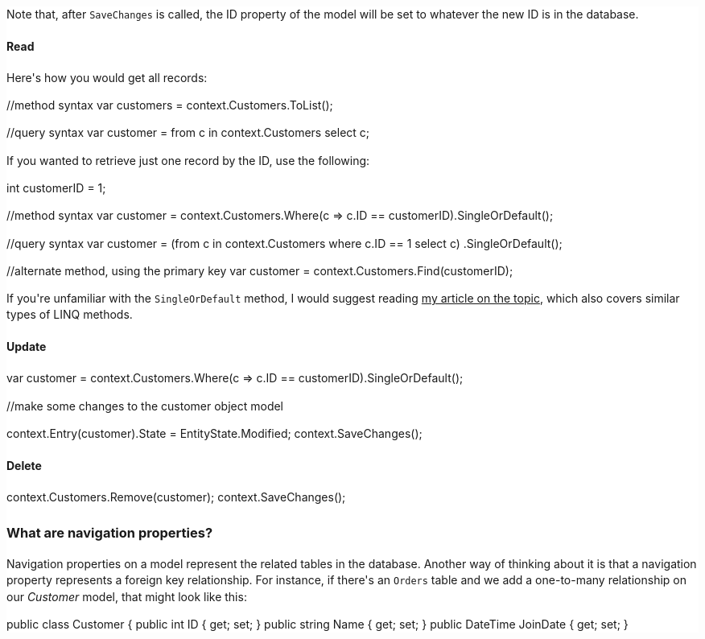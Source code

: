 Note that, after `SaveChanges` is called, the ID property of the model will be set to whatever the new ID is in the database.

#### Read

Here's how you would get all records:

//method syntax
var customers = context.Customers.ToList();

//query syntax
var customer = from c in context.Customers
                select c;

If you wanted to retrieve just one record by the ID, use the following:

int customerID = 1;

//method syntax
var customer = context.Customers.Where(c => c.ID == customerID).SingleOrDefault();

//query syntax
var customer = (from c in context.Customers
               where c.ID == 1
               select c)
               .SingleOrDefault();

//alternate method, using the primary key
var customer = context.Customers.Find(customerID);

If you're unfamiliar with the `SingleOrDefault` method, I would suggest reading [my article on the topic](https://sensibledev.com/linq-firstordefault-vs-first/), which also covers similar types of LINQ methods.

#### Update

var customer = context.Customers.Where(c => c.ID == customerID).SingleOrDefault();

//make some changes to the customer object model

context.Entry(customer).State = EntityState.Modified;
context.SaveChanges();

#### Delete

context.Customers.Remove(customer);
context.SaveChanges();

### What are navigation properties?

Navigation properties on a model represent the related tables in the database. Another way of thinking about it is that a navigation property represents a foreign key relationship. For instance, if there's an `Orders` table and we add a one-to-many relationship on our _Customer_ model, that might look like this:

public class Customer
{
  public int ID { get; set; }
  public string Name { get; set; }
  public DateTime JoinDate { get; set; }
